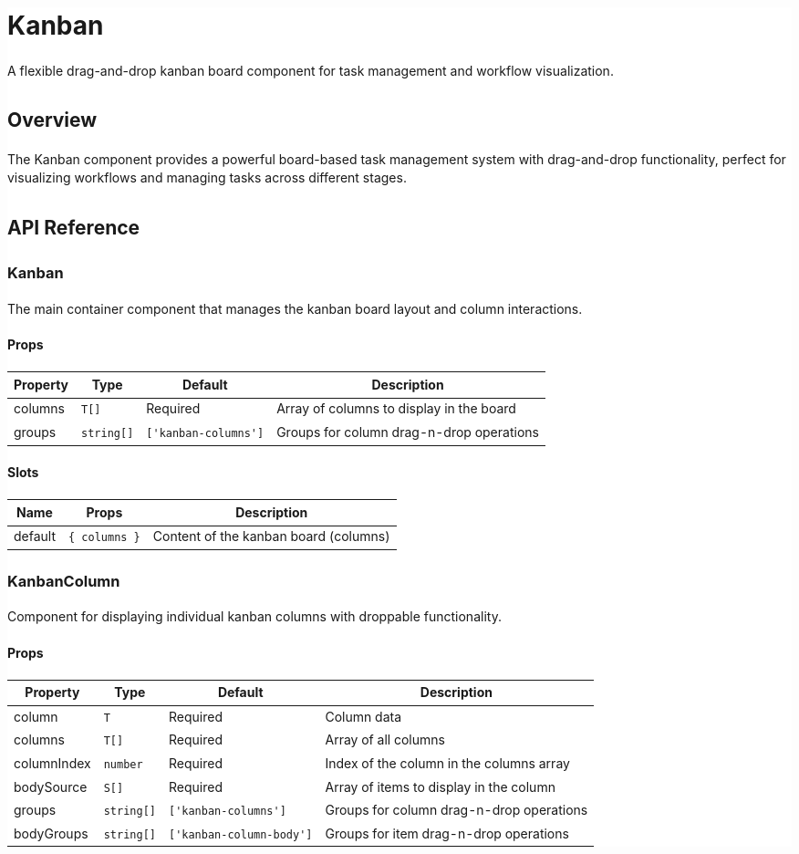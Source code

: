 # Kanban

A flexible drag-and-drop kanban board component for task management and workflow visualization.

<script setup>
import Example from '@examples/Kanban/Example.vue';
</script>

## Overview

The Kanban component provides a powerful board-based task management system with drag-and-drop functionality, perfect for visualizing workflows and managing tasks across different stages.

<Example />

## API Reference

### Kanban

The main container component that manages the kanban board layout and column interactions.

#### Props

| Property | Type       | Default              | Description                              |
| -------- | ---------- | -------------------- | ---------------------------------------- |
| columns  | `T[]`      | Required             | Array of columns to display in the board |
| groups   | `string[]` | `['kanban-columns']` | Groups for column drag-n-drop operations |

#### Slots

| Name    | Props         | Description                           |
| ------- | ------------- | ------------------------------------- |
| default | `{ columns }` | Content of the kanban board (columns) |

### KanbanColumn

Component for displaying individual kanban columns with droppable functionality.

#### Props

| Property    | Type       | Default                  | Description                              |
| ----------- | ---------- | ------------------------ | ---------------------------------------- |
| column      | `T`        | Required                 | Column data                              |
| columns     | `T[]`      | Required                 | Array of all columns                     |
| columnIndex | `number`   | Required                 | Index of the column in the columns array |
| bodySource  | `S[]`      | Required                 | Array of items to display in the column  |
| groups      | `string[]` | `['kanban-columns']`     | Groups for column drag-n-drop operations |
| bodyGroups  | `string[]` | `['kanban-column-body']` | Groups for item drag-n-drop operations   |
